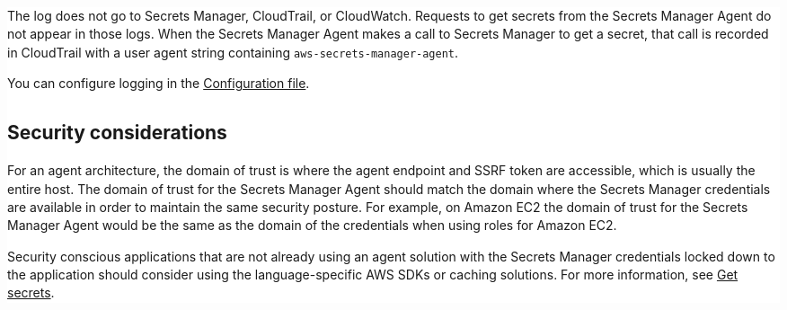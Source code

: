 The log does not go to Secrets Manager, CloudTrail, or CloudWatch\. Requests to get secrets from the Secrets Manager Agent do not appear in those logs\. When the Secrets Manager Agent makes a call to Secrets Manager to get a secret, that call is recorded in CloudTrail with a user agent string containing `aws-secrets-manager-agent`\. 

You can configure logging in the [Configuration file](#secrets-manager-agent-config)\. 

## Security considerations<a name="secrets-manager-agent-security"></a>

For an agent architecture, the domain of trust is where the agent endpoint and SSRF token are accessible, which is usually the entire host\. The domain of trust for the Secrets Manager Agent should match the domain where the Secrets Manager credentials are available in order to maintain the same security posture\. For example, on Amazon EC2 the domain of trust for the Secrets Manager Agent would be the same as the domain of the credentials when using roles for Amazon EC2\.

Security conscious applications that are not already using an agent solution with the Secrets Manager credentials locked down to the application should consider using the language\-specific AWS SDKs or caching solutions\. For more information, see [Get secrets](https://docs.aws.amazon.com/secretsmanager/latest/userguide/retrieving-secrets.html)\.
